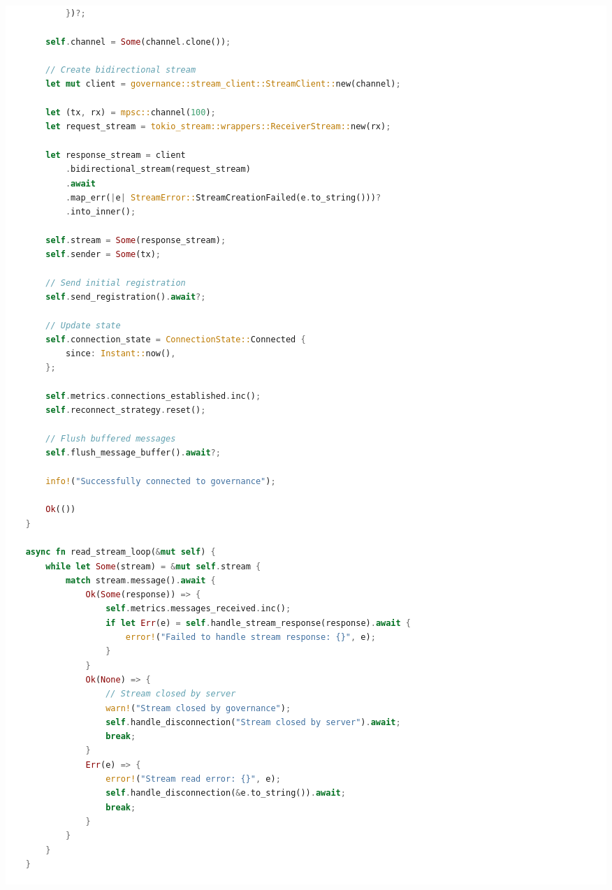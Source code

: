```rust
            })?;
        
        self.channel = Some(channel.clone());
        
        // Create bidirectional stream
        let mut client = governance::stream_client::StreamClient::new(channel);
        
        let (tx, rx) = mpsc::channel(100);
        let request_stream = tokio_stream::wrappers::ReceiverStream::new(rx);
        
        let response_stream = client
            .bidirectional_stream(request_stream)
            .await
            .map_err(|e| StreamError::StreamCreationFailed(e.to_string()))?
            .into_inner();
        
        self.stream = Some(response_stream);
        self.sender = Some(tx);
        
        // Send initial registration
        self.send_registration().await?;
        
        // Update state
        self.connection_state = ConnectionState::Connected {
            since: Instant::now(),
        };
        
        self.metrics.connections_established.inc();
        self.reconnect_strategy.reset();
        
        // Flush buffered messages
        self.flush_message_buffer().await?;
        
        info!("Successfully connected to governance");
        
        Ok(())
    }
    
    async fn read_stream_loop(&mut self) {
        while let Some(stream) = &mut self.stream {
            match stream.message().await {
                Ok(Some(response)) => {
                    self.metrics.messages_received.inc();
                    if let Err(e) = self.handle_stream_response(response).await {
                        error!("Failed to handle stream response: {}", e);
                    }
                }
                Ok(None) => {
                    // Stream closed by server
                    warn!("Stream closed by governance");
                    self.handle_disconnection("Stream closed by server").await;
                    break;
                }
                Err(e) => {
                    error!("Stream read error: {}", e);
                    self.handle_disconnection(&e.to_string()).await;
                    break;
                }
            }
        }
    }
    
```